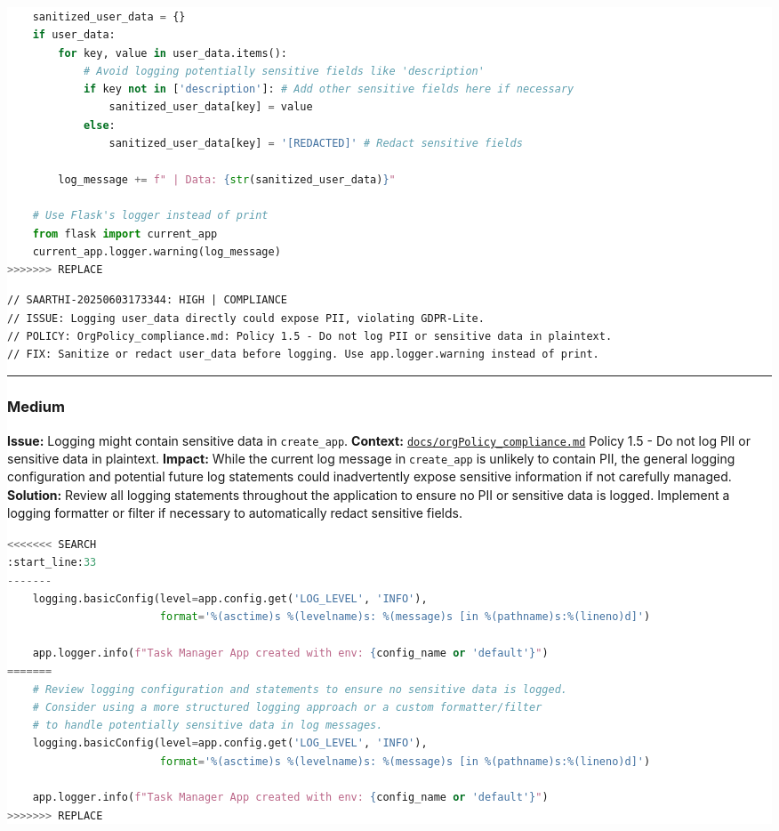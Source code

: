 ```python
    sanitized_user_data = {}
    if user_data:
        for key, value in user_data.items():
            # Avoid logging potentially sensitive fields like 'description'
            if key not in ['description']: # Add other sensitive fields here if necessary
                sanitized_user_data[key] = value
            else:
                sanitized_user_data[key] = '[REDACTED]' # Redact sensitive fields

        log_message += f" | Data: {str(sanitized_user_data)}"

    # Use Flask's logger instead of print
    from flask import current_app
    current_app.logger.warning(log_message)
>>>>>>> REPLACE
```

```
// SAARTHI-20250603173344: HIGH | COMPLIANCE
// ISSUE: Logging user_data directly could expose PII, violating GDPR-Lite.
// POLICY: OrgPolicy_compliance.md: Policy 1.5 - Do not log PII or sensitive data in plaintext.
// FIX: Sanitize or redact user_data before logging. Use app.logger.warning instead of print.
```

---

### Medium

**Issue:** Logging might contain sensitive data in `create_app`.
**Context:** [`docs/orgPolicy_compliance.md`](docs/orgPolicy_compliance.md) Policy 1.5 - Do not log PII or sensitive data in plaintext.
**Impact:** While the current log message in `create_app` is unlikely to contain PII, the general logging configuration and potential future log statements could inadvertently expose sensitive information if not carefully managed.
**Solution:** Review all logging statements throughout the application to ensure no PII or sensitive data is logged. Implement a logging formatter or filter if necessary to automatically redact sensitive fields.

```python
<<<<<<< SEARCH
:start_line:33
-------
    logging.basicConfig(level=app.config.get('LOG_LEVEL', 'INFO'),
                        format='%(asctime)s %(levelname)s: %(message)s [in %(pathname)s:%(lineno)d]')

    app.logger.info(f"Task Manager App created with env: {config_name or 'default'}")
=======
    # Review logging configuration and statements to ensure no sensitive data is logged.
    # Consider using a more structured logging approach or a custom formatter/filter
    # to handle potentially sensitive data in log messages.
    logging.basicConfig(level=app.config.get('LOG_LEVEL', 'INFO'),
                        format='%(asctime)s %(levelname)s: %(message)s [in %(pathname)s:%(lineno)d]')

    app.logger.info(f"Task Manager App created with env: {config_name or 'default'}")
>>>>>>> REPLACE
```
